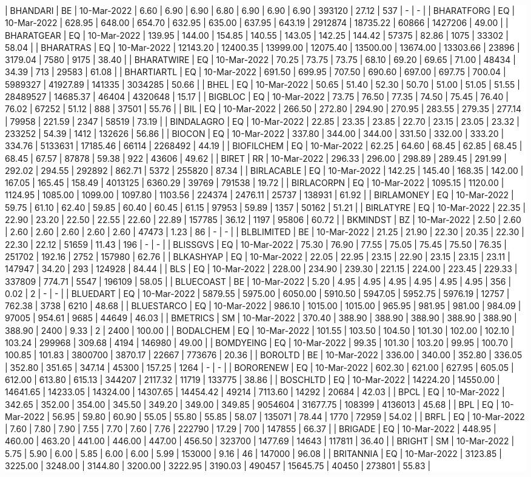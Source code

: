 | BHANDARI | BE | 10-Mar-2022 | 6.60 | 6.90 | 6.90 | 6.80 | 6.90 | 6.90 | 6.90 | 393120 | 27.12 | 537 | - | - |
| BHARATFORG | EQ | 10-Mar-2022 | 628.95 | 648.00 | 654.70 | 632.95 | 635.00 | 637.95 | 643.19 | 2912874 | 18735.22 | 60866 | 1427206 | 49.00 |
| BHARATGEAR | EQ | 10-Mar-2022 | 139.95 | 144.00 | 154.85 | 140.55 | 143.05 | 142.25 | 144.42 | 57375 | 82.86 | 1075 | 33302 | 58.04 |
| BHARATRAS | EQ | 10-Mar-2022 | 12143.20 | 12400.35 | 13999.00 | 12075.40 | 13500.00 | 13674.00 | 13303.66 | 23896 | 3179.04 | 7580 | 9175 | 38.40 |
| BHARATWIRE | EQ | 10-Mar-2022 | 70.25 | 73.75 | 73.75 | 68.10 | 69.20 | 69.65 | 71.00 | 48434 | 34.39 | 713 | 29583 | 61.08 |
| BHARTIARTL | EQ | 10-Mar-2022 | 691.50 | 699.95 | 707.50 | 690.60 | 697.00 | 697.75 | 700.04 | 5989327 | 41927.89 | 141335 | 3034285 | 50.66 |
| BHEL | EQ | 10-Mar-2022 | 50.65 | 51.40 | 52.30 | 50.70 | 51.00 | 51.05 | 51.55 | 28489527 | 14685.37 | 46404 | 4320648 | 15.17 |
| BIGBLOC | EQ | 10-Mar-2022 | 73.75 | 76.50 | 77.35 | 74.50 | 75.45 | 76.40 | 76.02 | 67252 | 51.12 | 888 | 37501 | 55.76 |
| BIL | EQ | 10-Mar-2022 | 266.50 | 272.80 | 294.90 | 270.95 | 283.55 | 279.35 | 277.14 | 79958 | 221.59 | 2347 | 58519 | 73.19 |
| BINDALAGRO | EQ | 10-Mar-2022 | 22.85 | 23.35 | 23.85 | 22.70 | 23.15 | 23.05 | 23.32 | 233252 | 54.39 | 1412 | 132626 | 56.86 |
| BIOCON | EQ | 10-Mar-2022 | 337.80 | 344.00 | 344.00 | 331.50 | 332.00 | 333.20 | 334.76 | 5133631 | 17185.46 | 66114 | 2268492 | 44.19 |
| BIOFILCHEM | EQ | 10-Mar-2022 | 62.25 | 64.60 | 68.45 | 62.85 | 68.45 | 68.45 | 67.57 | 87878 | 59.38 | 922 | 43606 | 49.62 |
| BIRET | RR | 10-Mar-2022 | 296.33 | 296.00 | 298.89 | 289.45 | 291.99 | 292.02 | 294.55 | 292892 | 862.71 | 5372 | 255820 | 87.34 |
| BIRLACABLE | EQ | 10-Mar-2022 | 142.25 | 145.40 | 168.35 | 142.00 | 167.05 | 165.45 | 158.49 | 4013125 | 6360.29 | 39769 | 791538 | 19.72 |
| BIRLACORPN | EQ | 10-Mar-2022 | 1095.15 | 1120.00 | 1124.95 | 1085.00 | 1099.00 | 1097.80 | 1103.56 | 224374 | 2476.11 | 25737 | 138931 | 61.92 |
| BIRLAMONEY | EQ | 10-Mar-2022 | 59.75 | 61.10 | 62.40 | 59.85 | 60.40 | 60.45 | 61.15 | 97953 | 59.89 | 1357 | 50162 | 51.21 |
| BIRLATYRE | EQ | 10-Mar-2022 | 22.35 | 22.90 | 23.20 | 22.50 | 22.55 | 22.60 | 22.89 | 157785 | 36.12 | 1197 | 95806 | 60.72 |
| BKMINDST | BZ | 10-Mar-2022 | 2.50 | 2.60 | 2.60 | 2.60 | 2.60 | 2.60 | 2.60 | 47473 | 1.23 | 86 | - | - |
| BLBLIMITED | BE | 10-Mar-2022 | 21.25 | 21.90 | 22.30 | 20.35 | 22.30 | 22.30 | 22.12 | 51659 | 11.43 | 196 | - | - |
| BLISSGVS | EQ | 10-Mar-2022 | 75.30 | 76.90 | 77.55 | 75.05 | 75.45 | 75.50 | 76.35 | 251702 | 192.16 | 2752 | 157980 | 62.76 |
| BLKASHYAP | EQ | 10-Mar-2022 | 22.05 | 22.95 | 23.15 | 22.90 | 23.15 | 23.15 | 23.11 | 147947 | 34.20 | 293 | 124928 | 84.44 |
| BLS | EQ | 10-Mar-2022 | 228.00 | 234.90 | 239.30 | 221.15 | 224.00 | 223.45 | 229.33 | 337809 | 774.71 | 5547 | 196109 | 58.05 |
| BLUECOAST | BE | 10-Mar-2022 | 5.20 | 4.95 | 4.95 | 4.95 | 4.95 | 4.95 | 4.95 | 356 | 0.02 | 2 | - | - |
| BLUEDART | EQ | 10-Mar-2022 | 5879.55 | 5975.00 | 6050.00 | 5910.50 | 5947.05 | 5952.75 | 5976.19 | 12757 | 762.38 | 3738 | 6210 | 48.68 |
| BLUESTARCO | EQ | 10-Mar-2022 | 986.10 | 1015.00 | 1015.00 | 965.95 | 981.95 | 981.00 | 984.09 | 97005 | 954.61 | 9685 | 44649 | 46.03 |
| BMETRICS | SM | 10-Mar-2022 | 370.40 | 388.90 | 388.90 | 388.90 | 388.90 | 388.90 | 388.90 | 2400 | 9.33 | 2 | 2400 | 100.00 |
| BODALCHEM | EQ | 10-Mar-2022 | 101.55 | 103.50 | 104.50 | 101.30 | 102.00 | 102.10 | 103.24 | 299968 | 309.68 | 4194 | 146980 | 49.00 |
| BOMDYEING | EQ | 10-Mar-2022 | 99.35 | 101.30 | 103.20 | 99.95 | 100.70 | 100.85 | 101.83 | 3800700 | 3870.17 | 22667 | 773676 | 20.36 |
| BOROLTD | BE | 10-Mar-2022 | 336.00 | 340.00 | 352.80 | 336.05 | 352.80 | 351.65 | 347.14 | 45300 | 157.25 | 1264 | - | - |
| BORORENEW | EQ | 10-Mar-2022 | 602.30 | 621.00 | 627.95 | 605.05 | 612.00 | 613.80 | 615.13 | 344207 | 2117.32 | 11719 | 133775 | 38.86 |
| BOSCHLTD | EQ | 10-Mar-2022 | 14224.20 | 14550.00 | 14641.65 | 14233.05 | 14324.00 | 14307.65 | 14454.42 | 49214 | 7113.60 | 14292 | 20684 | 42.03 |
| BPCL | EQ | 10-Mar-2022 | 342.65 | 352.00 | 354.00 | 345.50 | 349.20 | 349.00 | 349.85 | 9054604 | 31677.75 | 108399 | 4136013 | 45.68 |
| BPL | EQ | 10-Mar-2022 | 56.95 | 59.80 | 60.90 | 55.05 | 55.80 | 55.85 | 58.07 | 135071 | 78.44 | 1770 | 72959 | 54.02 |
| BRFL | EQ | 10-Mar-2022 | 7.60 | 7.80 | 7.90 | 7.55 | 7.70 | 7.60 | 7.76 | 222790 | 17.29 | 700 | 147855 | 66.37 |
| BRIGADE | EQ | 10-Mar-2022 | 448.95 | 460.00 | 463.20 | 441.00 | 446.00 | 447.00 | 456.50 | 323700 | 1477.69 | 14643 | 117811 | 36.40 |
| BRIGHT | SM | 10-Mar-2022 | 5.75 | 5.90 | 6.00 | 5.85 | 6.00 | 6.00 | 5.99 | 153000 | 9.16 | 46 | 147000 | 96.08 |
| BRITANNIA | EQ | 10-Mar-2022 | 3123.85 | 3225.00 | 3248.00 | 3144.80 | 3200.00 | 3222.95 | 3190.03 | 490457 | 15645.75 | 40450 | 273801 | 55.83 |